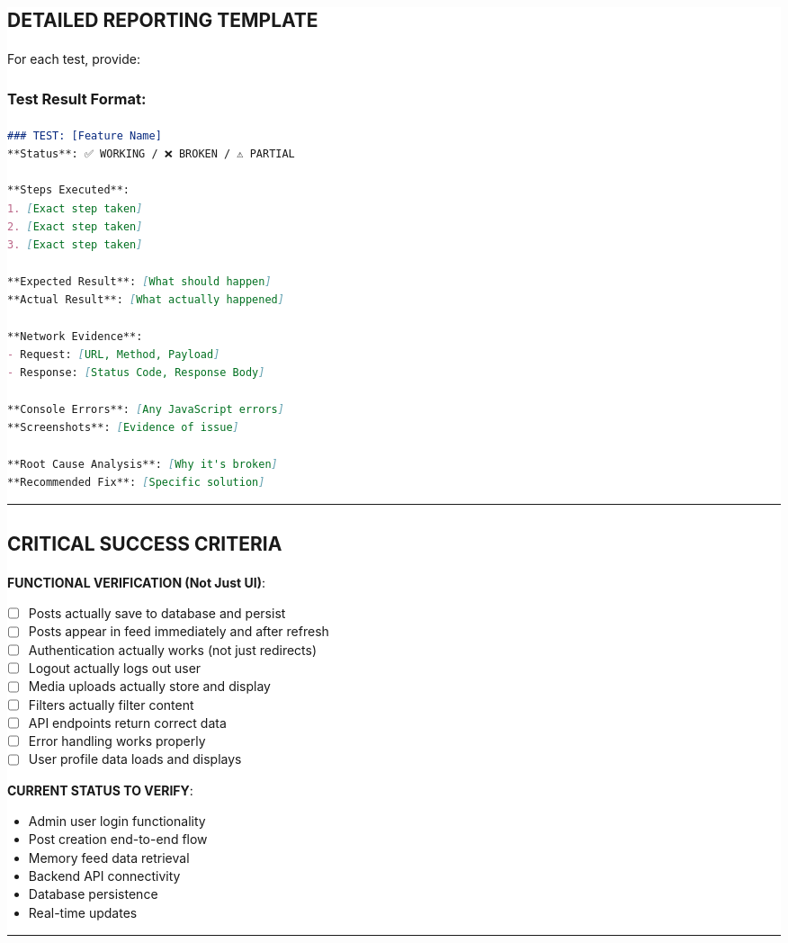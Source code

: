 
## DETAILED REPORTING TEMPLATE

For each test, provide:

### **Test Result Format:**
```markdown
### TEST: [Feature Name]
**Status**: ✅ WORKING / ❌ BROKEN / ⚠️ PARTIAL

**Steps Executed**:
1. [Exact step taken]
2. [Exact step taken]
3. [Exact step taken]

**Expected Result**: [What should happen]
**Actual Result**: [What actually happened]

**Network Evidence**:
- Request: [URL, Method, Payload]
- Response: [Status Code, Response Body]

**Console Errors**: [Any JavaScript errors]
**Screenshots**: [Evidence of issue]

**Root Cause Analysis**: [Why it's broken]
**Recommended Fix**: [Specific solution]
```

---

## CRITICAL SUCCESS CRITERIA

**FUNCTIONAL VERIFICATION (Not Just UI)**:
- [ ] Posts actually save to database and persist
- [ ] Posts appear in feed immediately and after refresh
- [ ] Authentication actually works (not just redirects)
- [ ] Logout actually logs out user
- [ ] Media uploads actually store and display
- [ ] Filters actually filter content
- [ ] API endpoints return correct data
- [ ] Error handling works properly
- [ ] User profile data loads and displays

**CURRENT STATUS TO VERIFY**:
- Admin user login functionality
- Post creation end-to-end flow
- Memory feed data retrieval
- Backend API connectivity
- Database persistence
- Real-time updates

---